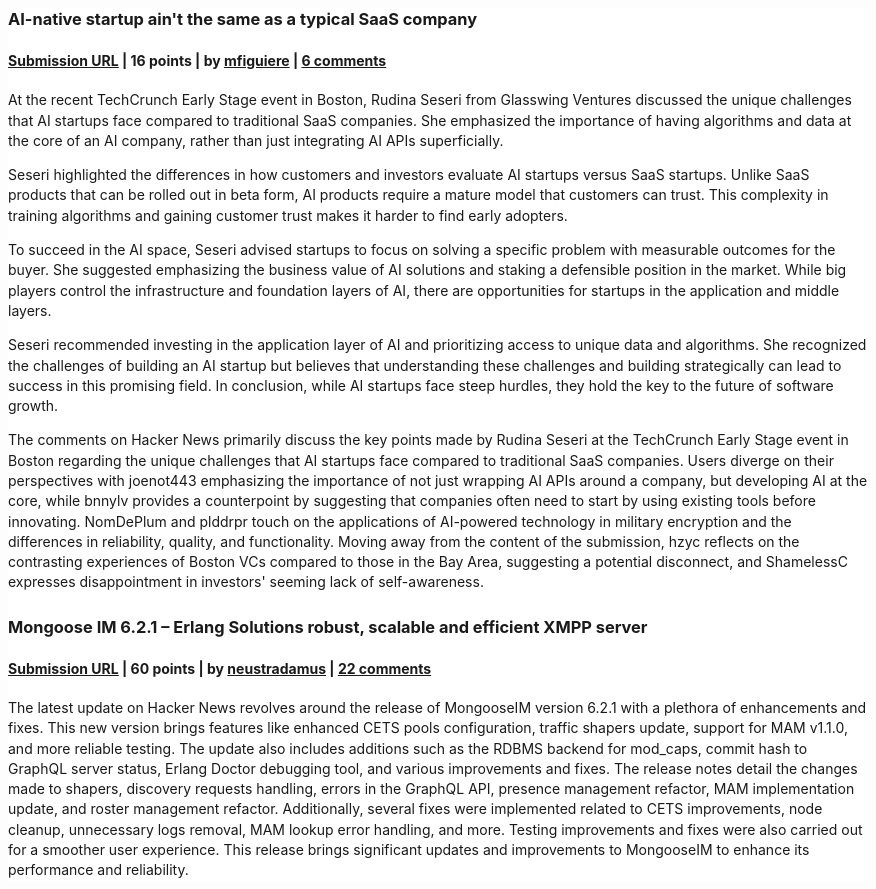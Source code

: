 ### AI-native startup ain't the same as a typical SaaS company

#### [Submission URL](https://techcrunch.com/2024/05/02/your-ai-native-startup-aint-the-same-as-a-typical-saas-company/) | 16 points | by [mfiguiere](https://news.ycombinator.com/user?id=mfiguiere) | [6 comments](https://news.ycombinator.com/item?id=40240468)

At the recent TechCrunch Early Stage event in Boston, Rudina Seseri from Glasswing Ventures discussed the unique challenges that AI startups face compared to traditional SaaS companies. She emphasized the importance of having algorithms and data at the core of an AI company, rather than just integrating AI APIs superficially.

Seseri highlighted the differences in how customers and investors evaluate AI startups versus SaaS startups. Unlike SaaS products that can be rolled out in beta form, AI products require a mature model that customers can trust. This complexity in training algorithms and gaining customer trust makes it harder to find early adopters.

To succeed in the AI space, Seseri advised startups to focus on solving a specific problem with measurable outcomes for the buyer. She suggested emphasizing the business value of AI solutions and staking a defensible position in the market. While big players control the infrastructure and foundation layers of AI, there are opportunities for startups in the application and middle layers.

Seseri recommended investing in the application layer of AI and prioritizing access to unique data and algorithms. She recognized the challenges of building an AI startup but believes that understanding these challenges and building strategically can lead to success in this promising field. In conclusion, while AI startups face steep hurdles, they hold the key to the future of software growth.

The comments on Hacker News primarily discuss the key points made by Rudina Seseri at the TechCrunch Early Stage event in Boston regarding the unique challenges that AI startups face compared to traditional SaaS companies. Users diverge on their perspectives with joenot443 emphasizing the importance of not just wrapping AI APIs around a company, but developing AI at the core, while bnnylv provides a counterpoint by suggesting that companies often need to start by using existing tools before innovating. NomDePlum and plddrpr touch on the applications of AI-powered technology in military encryption and the differences in reliability, quality, and functionality. Moving away from the content of the submission, hzyc reflects on the contrasting experiences of Boston VCs compared to those in the Bay Area, suggesting a potential disconnect, and ShamelessC expresses disappointment in investors' seeming lack of self-awareness.

### Mongoose IM 6.2.1 – Erlang Solutions robust, scalable and efficient XMPP server

#### [Submission URL](https://github.com/esl/MongooseIM/releases/tag/6.2.1) | 60 points | by [neustradamus](https://news.ycombinator.com/user?id=neustradamus) | [22 comments](https://news.ycombinator.com/item?id=40231452)

The latest update on Hacker News revolves around the release of MongooseIM version 6.2.1 with a plethora of enhancements and fixes. This new version brings features like enhanced CETS pools configuration, traffic shapers update, support for MAM v1.1.0, and more reliable testing. The update also includes additions such as the RDBMS backend for mod_caps, commit hash to GraphQL server status, Erlang Doctor debugging tool, and various improvements and fixes. The release notes detail the changes made to shapers, discovery requests handling, errors in the GraphQL API, presence management refactor, MAM implementation update, and roster management refactor. Additionally, several fixes were implemented related to CETS improvements, node cleanup, unnecessary logs removal, MAM lookup error handling, and more. Testing improvements and fixes were also carried out for a smoother user experience. This release brings significant updates and improvements to MongooseIM to enhance its performance and reliability.
